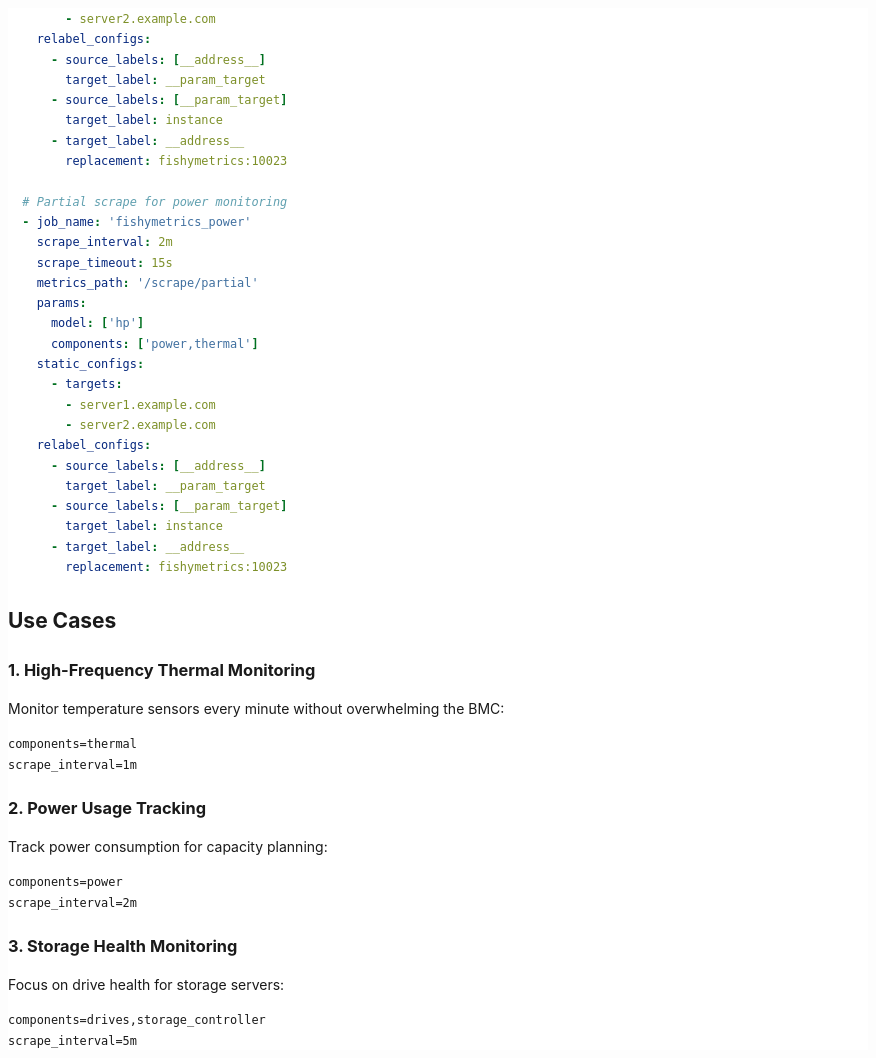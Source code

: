 ```yaml
        - server2.example.com
    relabel_configs:
      - source_labels: [__address__]
        target_label: __param_target
      - source_labels: [__param_target]
        target_label: instance
      - target_label: __address__
        replacement: fishymetrics:10023

  # Partial scrape for power monitoring
  - job_name: 'fishymetrics_power'
    scrape_interval: 2m
    scrape_timeout: 15s
    metrics_path: '/scrape/partial'
    params:
      model: ['hp']
      components: ['power,thermal']
    static_configs:
      - targets:
        - server1.example.com
        - server2.example.com
    relabel_configs:
      - source_labels: [__address__]
        target_label: __param_target
      - source_labels: [__param_target]
        target_label: instance
      - target_label: __address__
        replacement: fishymetrics:10023
```

## Use Cases

### 1. High-Frequency Thermal Monitoring
Monitor temperature sensors every minute without overwhelming the BMC:
```
components=thermal
scrape_interval=1m
```

### 2. Power Usage Tracking
Track power consumption for capacity planning:
```
components=power
scrape_interval=2m
```

### 3. Storage Health Monitoring
Focus on drive health for storage servers:
```
components=drives,storage_controller
scrape_interval=5m
```

